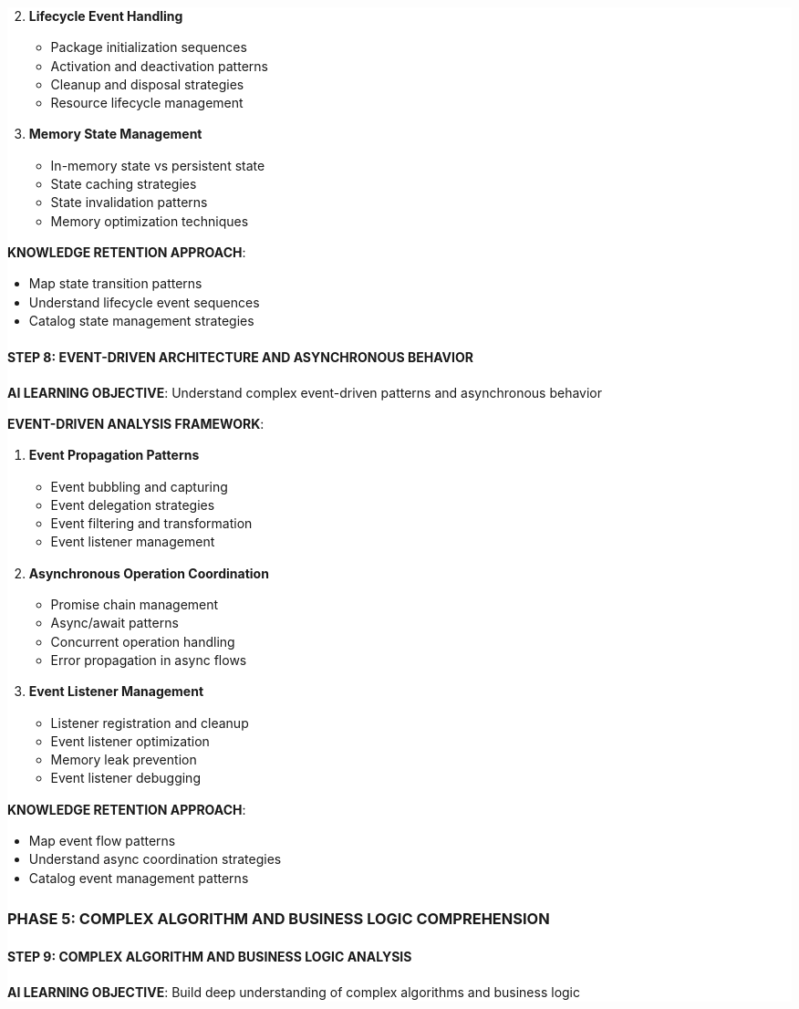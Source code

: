 2. **Lifecycle Event Handling**
    - Package initialization sequences
    - Activation and deactivation patterns
    - Cleanup and disposal strategies
    - Resource lifecycle management

3. **Memory State Management**
    - In-memory state vs persistent state
    - State caching strategies
    - State invalidation patterns
    - Memory optimization techniques

**KNOWLEDGE RETENTION APPROACH**:

- Map state transition patterns
- Understand lifecycle event sequences
- Catalog state management strategies

#### **STEP 8: EVENT-DRIVEN ARCHITECTURE AND ASYNCHRONOUS BEHAVIOR**

**AI LEARNING OBJECTIVE**: Understand complex event-driven patterns and asynchronous behavior

**EVENT-DRIVEN ANALYSIS FRAMEWORK**:

1. **Event Propagation Patterns**
    - Event bubbling and capturing
    - Event delegation strategies
    - Event filtering and transformation
    - Event listener management

2. **Asynchronous Operation Coordination**
    - Promise chain management
    - Async/await patterns
    - Concurrent operation handling
    - Error propagation in async flows

3. **Event Listener Management**
    - Listener registration and cleanup
    - Event listener optimization
    - Memory leak prevention
    - Event listener debugging

**KNOWLEDGE RETENTION APPROACH**:

- Map event flow patterns
- Understand async coordination strategies
- Catalog event management patterns

### **PHASE 5: COMPLEX ALGORITHM AND BUSINESS LOGIC COMPREHENSION**

#### **STEP 9: COMPLEX ALGORITHM AND BUSINESS LOGIC ANALYSIS**

**AI LEARNING OBJECTIVE**: Build deep understanding of complex algorithms and business logic

